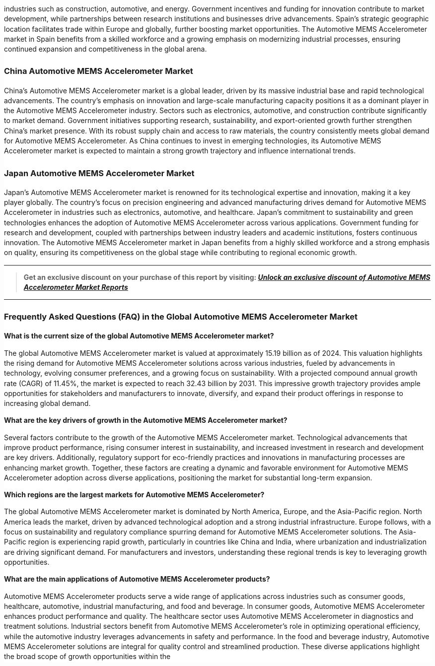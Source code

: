 industries such as construction, automotive, and energy. Government incentives and funding for innovation contribute to market development, while partnerships between research institutions and businesses drive advancements. Spain&rsquo;s strategic geographic location facilitates trade within Europe and globally, further boosting market opportunities. The Automotive MEMS Accelerometer market in Spain benefits from a skilled workforce and a growing emphasis on modernizing industrial processes, ensuring continued expansion and competitiveness in the global arena.</p><h3>China Automotive MEMS Accelerometer Market</h3><p>China&rsquo;s Automotive MEMS Accelerometer market is a global leader, driven by its massive industrial base and rapid technological advancements. The country&rsquo;s emphasis on innovation and large-scale manufacturing capacity positions it as a dominant player in the Automotive MEMS Accelerometer industry. Sectors such as electronics, automotive, and construction contribute significantly to market demand. Government initiatives supporting research, sustainability, and export-oriented growth further strengthen China&rsquo;s market presence. With its robust supply chain and access to raw materials, the country consistently meets global demand for Automotive MEMS Accelerometer. As China continues to invest in emerging technologies, its Automotive MEMS Accelerometer market is expected to maintain a strong growth trajectory and influence international trends.</p><h3>Japan Automotive MEMS Accelerometer Market</h3><p>Japan&rsquo;s Automotive MEMS Accelerometer market is renowned for its technological expertise and innovation, making it a key player globally. The country&rsquo;s focus on precision engineering and advanced manufacturing drives demand for Automotive MEMS Accelerometer in industries such as electronics, automotive, and healthcare. Japan&rsquo;s commitment to sustainability and green technologies enhances the adoption of Automotive MEMS Accelerometer across various applications. Government funding for research and development, coupled with partnerships between industry leaders and academic institutions, fosters continuous innovation. The Automotive MEMS Accelerometer market in Japan benefits from a highly skilled workforce and a strong emphasis on quality, ensuring its competitiveness on the global stage while contributing to regional economic growth.</p><hr /><blockquote><p><strong>Get an exclusive discount on your purchase of this report by visiting: <em><a href="://marketresearchpulse.com/ask-for-discount/98266?utm_source=Github&amp;utm_medium=021">Unlock an exclusive discount of Automotive MEMS Accelerometer Market Reports</a></em>&nbsp;</strong></p></blockquote><hr /><h3>Frequently Asked Questions (FAQ) in the Global Automotive MEMS Accelerometer Market</h3><p><strong>What is the current size of the global Automotive MEMS Accelerometer market?</strong></p><p>The global Automotive MEMS Accelerometer market is valued at approximately 15.19 billion as of 2024. This valuation highlights the rising demand for Automotive MEMS Accelerometer solutions across various industries, fueled by advancements in technology, evolving consumer preferences, and a growing focus on sustainability. With a projected compound annual growth rate (CAGR) of 11.45%, the market is expected to reach 32.43 billion by 2031. This impressive growth trajectory provides ample opportunities for stakeholders and manufacturers to innovate, diversify, and expand their product offerings in response to increasing global demand.</p><p><strong>What are the key drivers of growth in the Automotive MEMS Accelerometer market?</strong></p><p>Several factors contribute to the growth of the Automotive MEMS Accelerometer market. Technological advancements that improve product performance, rising consumer interest in sustainability, and increased investment in research and development are key drivers. Additionally, regulatory support for eco-friendly practices and innovations in manufacturing processes are enhancing market growth. Together, these factors are creating a dynamic and favorable environment for Automotive MEMS Accelerometer adoption across diverse applications, positioning the market for substantial long-term expansion.</p><p><strong>Which regions are the largest markets for Automotive MEMS Accelerometer?</strong></p><p>The global Automotive MEMS Accelerometer market is dominated by North America, Europe, and the Asia-Pacific region. North America leads the market, driven by advanced technological adoption and a strong industrial infrastructure. Europe follows, with a focus on sustainability and regulatory compliance spurring demand for Automotive MEMS Accelerometer solutions. The Asia-Pacific region is experiencing rapid growth, particularly in countries like China and India, where urbanization and industrialization are driving significant demand. For manufacturers and investors, understanding these regional trends is key to leveraging growth opportunities.</p><p><strong>What are the main applications of Automotive MEMS Accelerometer products?</strong></p><p>Automotive MEMS Accelerometer products serve a wide range of applications across industries such as consumer goods, healthcare, automotive, industrial manufacturing, and food and beverage. In consumer goods, Automotive MEMS Accelerometer enhances product performance and quality. The healthcare sector uses Automotive MEMS Accelerometer in diagnostics and treatment solutions. Industrial sectors benefit from Automotive MEMS Accelerometer&rsquo;s role in optimizing operational efficiency, while the automotive industry leverages advancements in safety and performance. In the food and beverage industry, Automotive MEMS Accelerometer solutions are integral for quality control and streamlined production. These diverse applications highlight the broad scope of growth opportunities within the
